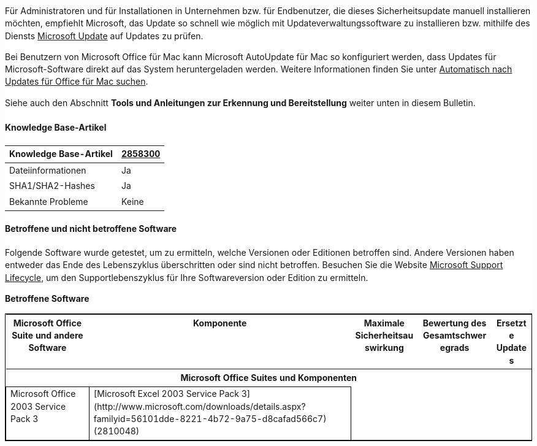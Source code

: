 Für Administratoren und für Installationen in Unternehmen bzw. für Endbenutzer, die dieses Sicherheitsupdate manuell installieren möchten, empfiehlt Microsoft, das Update so schnell wie möglich mit Updateverwaltungssoftware zu installieren bzw. mithilfe des Diensts [Microsoft Update](http://go.microsoft.com/fwlink/?linkid=40747&displaylang=de) auf Updates zu prüfen.

Bei Benutzern von Microsoft Office für Mac kann Microsoft AutoUpdate für Mac so konfiguriert werden, dass Updates für Microsoft-Software direkt auf das System heruntergeladen werden. Weitere Informationen finden Sie unter [Automatisch nach Updates für Office für Mac suchen](http://go.microsoft.com/fwlink/?linkid=307130).

Siehe auch den Abschnitt **Tools und Anleitungen zur Erkennung und Bereitstellung** weiter unten in diesem Bulletin.

#### Knowledge Base-Artikel

| Knowledge Base-Artikel | [2858300](https://support.microsoft.com/kb/2858300) |
|------------------------|-----------------------------------------------------|
| Dateiinformationen     | Ja                                                  |
| SHA1/SHA2-Hashes       | Ja                                                  |
| Bekannte Probleme      | Keine                                               |

#### Betroffene und nicht betroffene Software

Folgende Software wurde getestet, um zu ermitteln, welche Versionen oder Editionen betroffen sind. Andere Versionen haben entweder das Ende des Lebenszyklus überschritten oder sind nicht betroffen. Besuchen Sie die Website [Microsoft Support Lifecycle](http://support.microsoft.com/default.aspx?scid=fh;%5Bln%5D;lifecycle&displaylang=de), um den Supportlebenszyklus für Ihre Softwareversion oder Edition zu ermitteln.

**Betroffene Software**

<p> </p>
<table style="border:1px solid black;">
<tr class="thead">
<th>
Microsoft Office Suite und andere Software
</th>
<th>
Komponente
</th>
<th>
Maximale Sicherheitsauswirkung
</th>
<th>
Bewertung des Gesamtschweregrads
</th>
<th>
Ersetzte Updates
</th>
</tr>
<tr>
<th colspan="5">
Microsoft Office Suites und Komponenten
</th>
</tr>
<tr>
<td style="border:1px solid black;">
Microsoft Office 2003 Service Pack 3
</td>
<td style="border:1px solid black;">
[Microsoft Excel 2003 Service Pack 3](http://www.microsoft.com/downloads/details.aspx?familyid=56101dde-8221-4b72-9a75-d8cafad566c7)  
(2810048)
</td>
